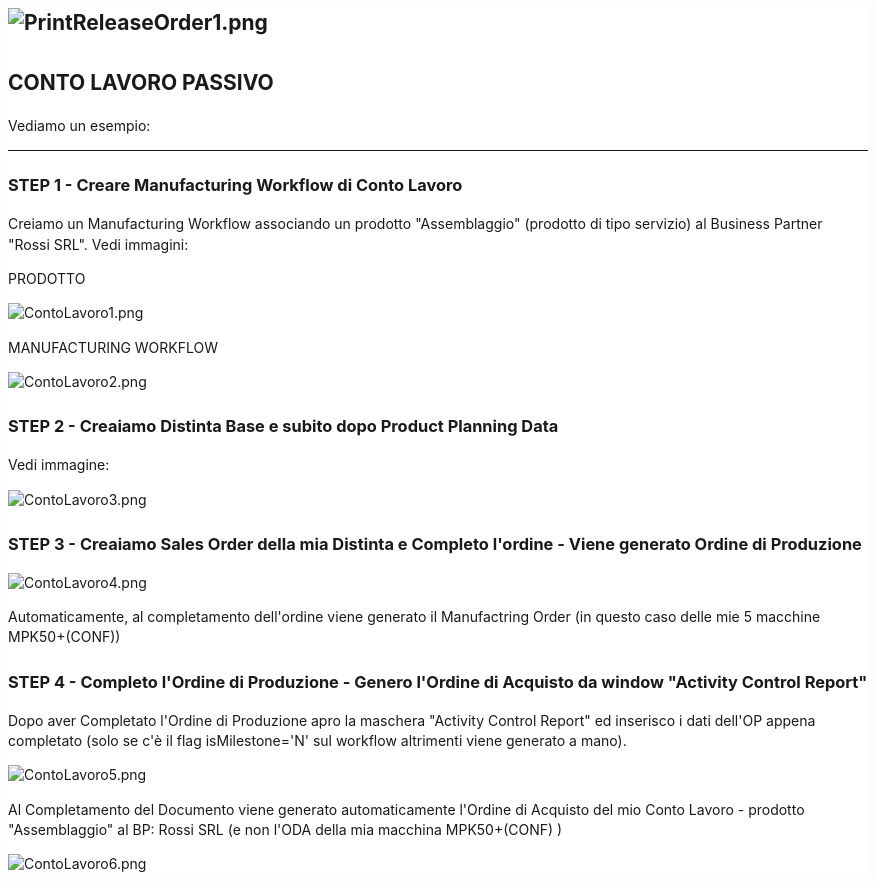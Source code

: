![PrintReleaseOrder1.png](/image/PluginProduction-PrintReleaseOrder1.png)
---

## CONTO LAVORO PASSIVO

Vediamo un esempio:

---

### STEP 1 - Creare Manufacturing Workflow di Conto Lavoro

Creiamo un Manufacturing Workflow associando un prodotto  "Assemblaggio" (prodotto di tipo servizio) al Business Partner "Rossi  SRL". Vedi immagini:

PRODOTTO

![ContoLavoro1.png](/image/PluginProduction-ContoLavoro1.png)

 MANUFACTURING WORKFLOW

![ContoLavoro2.png](/image/PluginProduction-ContoLavoro2.png)
### STEP 2 - Creaiamo Distinta Base e subito dopo Product Planning Data

Vedi immagine:

![ContoLavoro3.png](/image/PluginProduction-ContoLavoro3.png)
### STEP 3 - Creaiamo Sales Order della mia Distinta e Completo l'ordine - Viene generato Ordine di Produzione

![ContoLavoro4.png](/image/PluginProduction-ContoLavoro4.png)

Automaticamente, al completamento dell'ordine viene generato il  Manufactring Order (in questo caso delle mie 5 macchine MPK50+(CONF))

### STEP 4 - Completo l'Ordine di Produzione - Genero l'Ordine di Acquisto da window "Activity Control Report"

Dopo aver Completato l'Ordine di Produzione apro la maschera  "Activity Control Report" ed inserisco i dati dell'OP appena completato (solo se c'è il flag isMilestone='N' sul workflow altrimenti viene generato a mano).

![ContoLavoro5.png](/image/PluginProduction-ContoLavoro5.png)

Al Completamento del Documento viene generato automaticamente  l'Ordine di Acquisto del mio Conto Lavoro - prodotto "Assemblaggio" al  BP: Rossi SRL (e non l'ODA della mia macchina MPK50+(CONF) )

![ContoLavoro6.png](/image/PluginProduction-ContoLavoro6.png)
